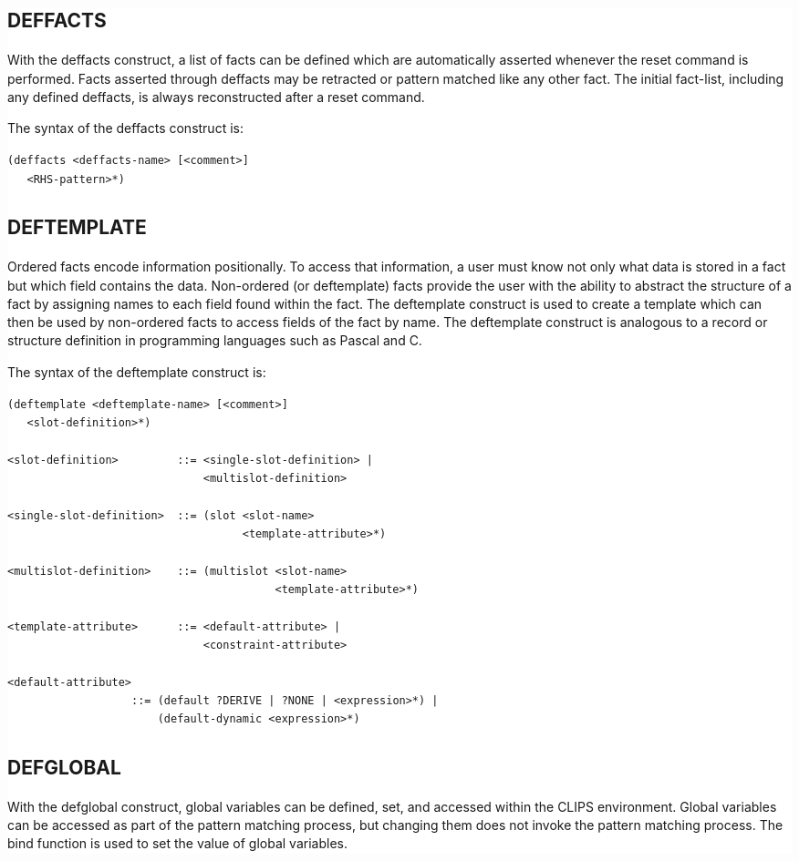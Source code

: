 ## DEFFACTS

With the deffacts construct, a list of facts can be defined which are
automatically asserted whenever the reset command is performed.
Facts asserted through deffacts may be retracted or pattern matched like
any other fact.  The initial fact-list, including any defined deffacts,
is always reconstructed after a reset command.

The syntax of the deffacts construct is:

~~~
(deffacts <deffacts-name> [<comment>]
   <RHS-pattern>*)
~~~

## DEFTEMPLATE

Ordered facts encode information positionally.  To access that information,
a user must know not only what data is stored in a fact but which field
contains the data.  Non-ordered (or deftemplate) facts provide the user
with the ability to abstract the structure of a fact by assigning names
to each field found within the fact.  The deftemplate construct is
used to create a template which can then be used by non-ordered facts to
access fields of the fact by name.  The deftemplate construct is analogous
to a record or structure definition in programming languages such as Pascal
and C.

The syntax of the deftemplate construct is:

~~~
(deftemplate <deftemplate-name> [<comment>]
   <slot-definition>*)

<slot-definition>         ::= <single-slot-definition> |
                              <multislot-definition>

<single-slot-definition>  ::= (slot <slot-name>
                                    <template-attribute>*)

<multislot-definition>    ::= (multislot <slot-name>
                                         <template-attribute>*)

<template-attribute>      ::= <default-attribute> |
                              <constraint-attribute>

<default-attribute>
                   ::= (default ?DERIVE | ?NONE | <expression>*) |
                       (default-dynamic <expression>*)
~~~

## DEFGLOBAL

With the defglobal construct, global variables can be defined, set, and
accessed within the CLIPS environment.  Global variables can be accessed
as part of the pattern matching process, but changing them does not invoke
the pattern matching process.  The bind function is used to set the value
of global variables.
